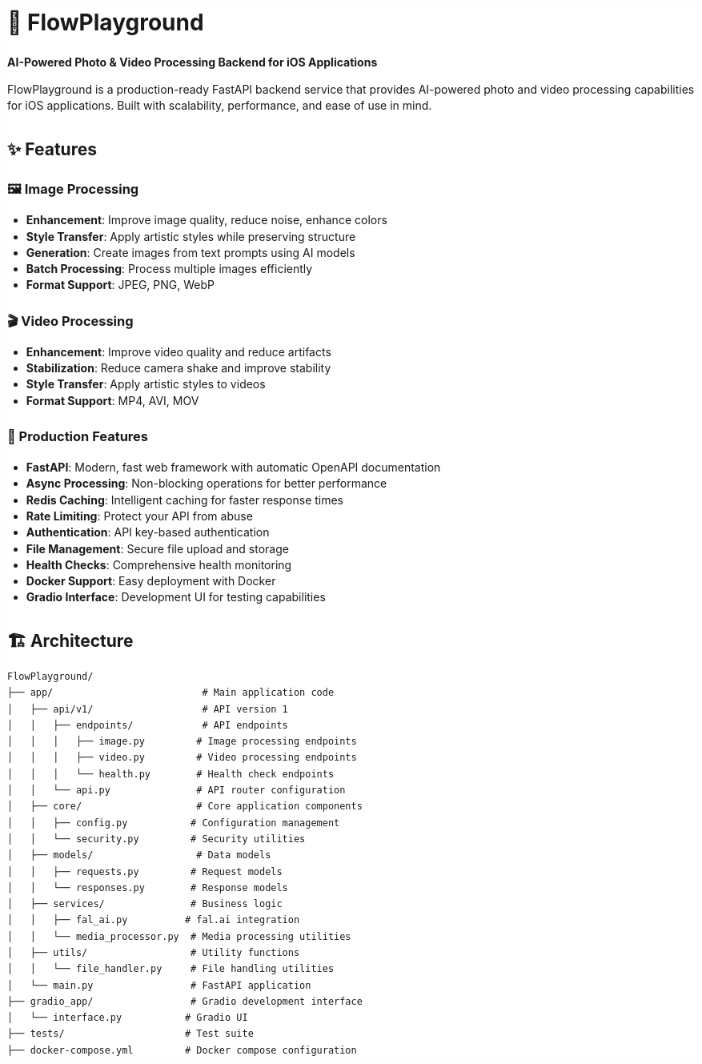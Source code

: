 # 🎨 FlowPlayground

**AI-Powered Photo & Video Processing Backend for iOS Applications**

FlowPlayground is a production-ready FastAPI backend service that provides AI-powered photo and video processing capabilities for iOS applications. Built with scalability, performance, and ease of use in mind.

## ✨ Features

### 🖼️ Image Processing
- **Enhancement**: Improve image quality, reduce noise, enhance colors
- **Style Transfer**: Apply artistic styles while preserving structure
- **Generation**: Create images from text prompts using AI models
- **Batch Processing**: Process multiple images efficiently
- **Format Support**: JPEG, PNG, WebP

### 🎬 Video Processing
- **Enhancement**: Improve video quality and reduce artifacts
- **Stabilization**: Reduce camera shake and improve stability
- **Style Transfer**: Apply artistic styles to videos
- **Format Support**: MP4, AVI, MOV

### 🚀 Production Features
- **FastAPI**: Modern, fast web framework with automatic OpenAPI documentation
- **Async Processing**: Non-blocking operations for better performance
- **Redis Caching**: Intelligent caching for faster response times
- **Rate Limiting**: Protect your API from abuse
- **Authentication**: API key-based authentication
- **File Management**: Secure file upload and storage
- **Health Checks**: Comprehensive health monitoring
- **Docker Support**: Easy deployment with Docker
- **Gradio Interface**: Development UI for testing capabilities

## 🏗️ Architecture

```
FlowPlayground/
├── app/                          # Main application code
│   ├── api/v1/                   # API version 1
│   │   ├── endpoints/            # API endpoints
│   │   │   ├── image.py         # Image processing endpoints
│   │   │   ├── video.py         # Video processing endpoints
│   │   │   └── health.py        # Health check endpoints
│   │   └── api.py               # API router configuration
│   ├── core/                    # Core application components
│   │   ├── config.py           # Configuration management
│   │   └── security.py         # Security utilities
│   ├── models/                  # Data models
│   │   ├── requests.py         # Request models
│   │   └── responses.py        # Response models
│   ├── services/               # Business logic
│   │   ├── fal_ai.py          # fal.ai integration
│   │   └── media_processor.py  # Media processing utilities
│   ├── utils/                  # Utility functions
│   │   └── file_handler.py     # File handling utilities
│   └── main.py                 # FastAPI application
├── gradio_app/                 # Gradio development interface
│   └── interface.py           # Gradio UI
├── tests/                     # Test suite
├── docker-compose.yml         # Docker compose configuration
```
